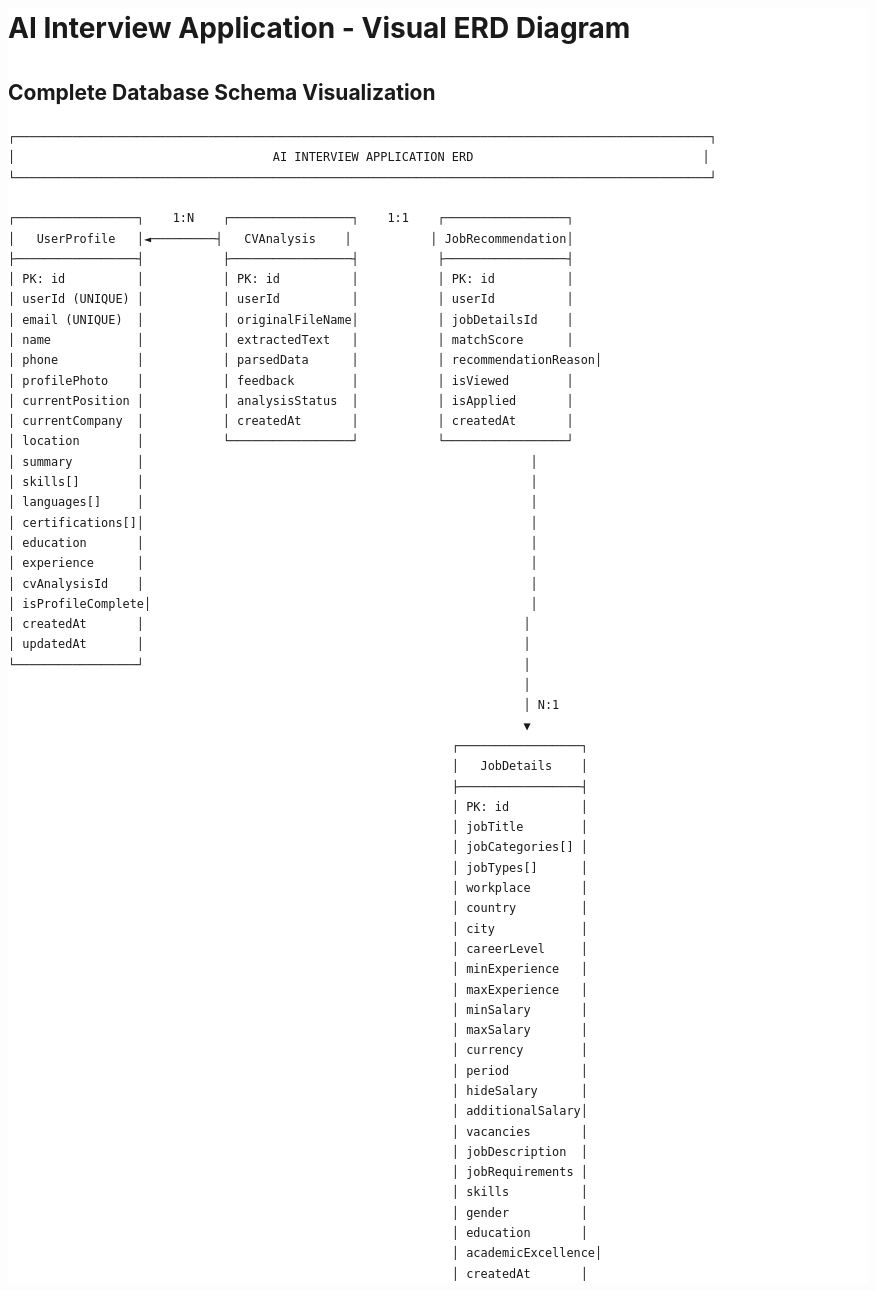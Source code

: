 # AI Interview Application - Visual ERD Diagram

## Complete Database Schema Visualization

```
┌─────────────────────────────────────────────────────────────────────────────────────────────────┐
│                                    AI INTERVIEW APPLICATION ERD                                │
└─────────────────────────────────────────────────────────────────────────────────────────────────┘

┌─────────────────┐    1:N    ┌─────────────────┐    1:1    ┌─────────────────┐
│   UserProfile   │◄─────────┤   CVAnalysis    │           │ JobRecommendation│
├─────────────────┤           ├─────────────────┤           ├─────────────────┤
│ PK: id          │           │ PK: id          │           │ PK: id          │
│ userId (UNIQUE) │           │ userId          │           │ userId          │
│ email (UNIQUE)  │           │ originalFileName│           │ jobDetailsId    │
│ name            │           │ extractedText   │           │ matchScore      │
│ phone           │           │ parsedData      │           │ recommendationReason│
│ profilePhoto    │           │ feedback        │           │ isViewed        │
│ currentPosition │           │ analysisStatus  │           │ isApplied       │
│ currentCompany  │           │ createdAt       │           │ createdAt       │
│ location        │           └─────────────────┘           └─────────────────┘
│ summary         │                                                      │
│ skills[]        │                                                      │
│ languages[]     │                                                      │
│ certifications[]│                                                      │
│ education       │                                                      │
│ experience      │                                                      │
│ cvAnalysisId    │                                                      │
│ isProfileComplete│                                                     │
│ createdAt       │                                                     │
│ updatedAt       │                                                     │
└─────────────────┘                                                     │
                                                                        │
                                                                        │ N:1
                                                                        ▼
                                                              ┌─────────────────┐
                                                              │   JobDetails    │
                                                              ├─────────────────┤
                                                              │ PK: id          │
                                                              │ jobTitle        │
                                                              │ jobCategories[] │
                                                              │ jobTypes[]      │
                                                              │ workplace       │
                                                              │ country         │
                                                              │ city            │
                                                              │ careerLevel     │
                                                              │ minExperience   │
                                                              │ maxExperience   │
                                                              │ minSalary       │
                                                              │ maxSalary       │
                                                              │ currency        │
                                                              │ period          │
                                                              │ hideSalary      │
                                                              │ additionalSalary│
                                                              │ vacancies       │
                                                              │ jobDescription  │
                                                              │ jobRequirements │
                                                              │ skills          │
                                                              │ gender          │
                                                              │ education       │
                                                              │ academicExcellence│
                                                              │ createdAt       │
```